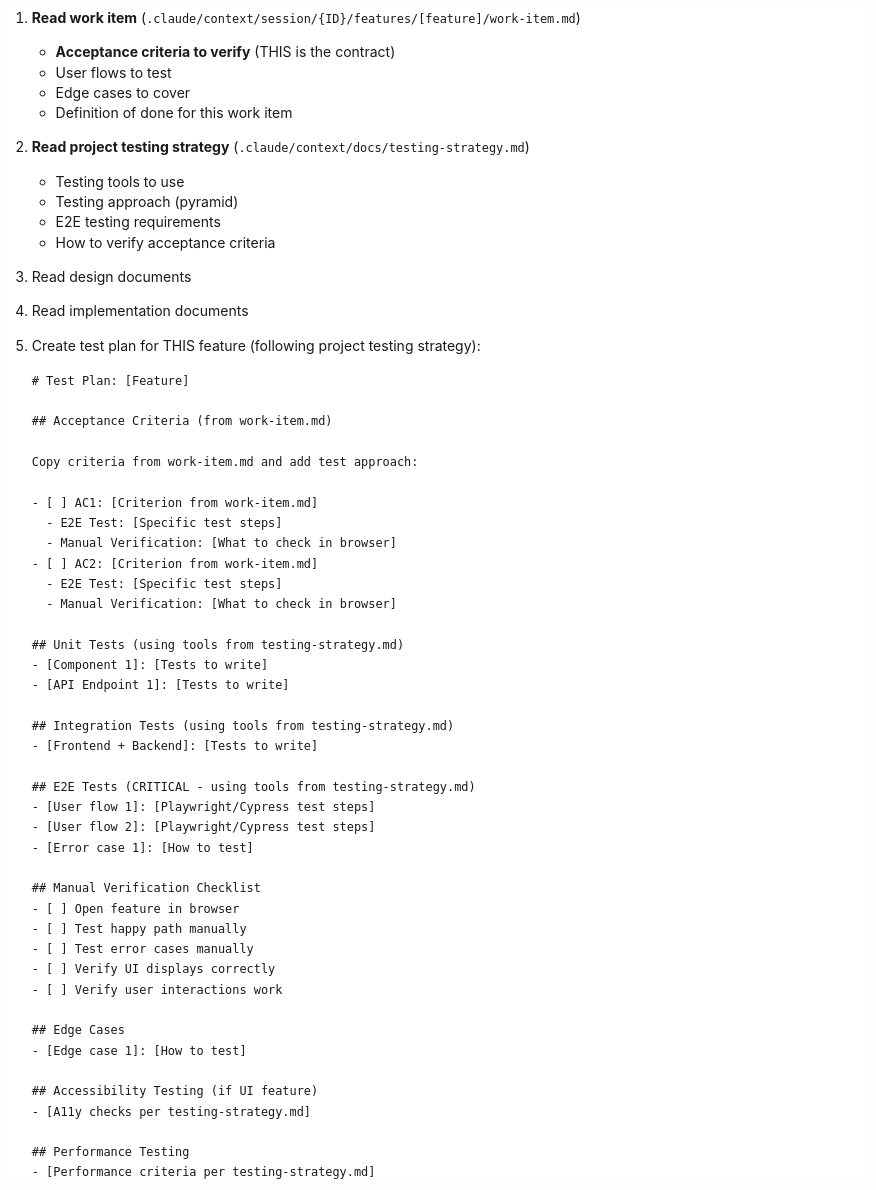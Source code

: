 1. **Read work item** (`.claude/context/session/{ID}/features/[feature]/work-item.md`)
   - **Acceptance criteria to verify** (THIS is the contract)
   - User flows to test
   - Edge cases to cover
   - Definition of done for this work item

2. **Read project testing strategy** (`.claude/context/docs/testing-strategy.md`)
   - Testing tools to use
   - Testing approach (pyramid)
   - E2E testing requirements
   - How to verify acceptance criteria

3. Read design documents
4. Read implementation documents

5. Create test plan for THIS feature (following project testing strategy):
   ```
   # Test Plan: [Feature]

   ## Acceptance Criteria (from work-item.md)

   Copy criteria from work-item.md and add test approach:

   - [ ] AC1: [Criterion from work-item.md]
     - E2E Test: [Specific test steps]
     - Manual Verification: [What to check in browser]
   - [ ] AC2: [Criterion from work-item.md]
     - E2E Test: [Specific test steps]
     - Manual Verification: [What to check in browser]

   ## Unit Tests (using tools from testing-strategy.md)
   - [Component 1]: [Tests to write]
   - [API Endpoint 1]: [Tests to write]

   ## Integration Tests (using tools from testing-strategy.md)
   - [Frontend + Backend]: [Tests to write]

   ## E2E Tests (CRITICAL - using tools from testing-strategy.md)
   - [User flow 1]: [Playwright/Cypress test steps]
   - [User flow 2]: [Playwright/Cypress test steps]
   - [Error case 1]: [How to test]

   ## Manual Verification Checklist
   - [ ] Open feature in browser
   - [ ] Test happy path manually
   - [ ] Test error cases manually
   - [ ] Verify UI displays correctly
   - [ ] Verify user interactions work

   ## Edge Cases
   - [Edge case 1]: [How to test]

   ## Accessibility Testing (if UI feature)
   - [A11y checks per testing-strategy.md]

   ## Performance Testing
   - [Performance criteria per testing-strategy.md]
   ```
